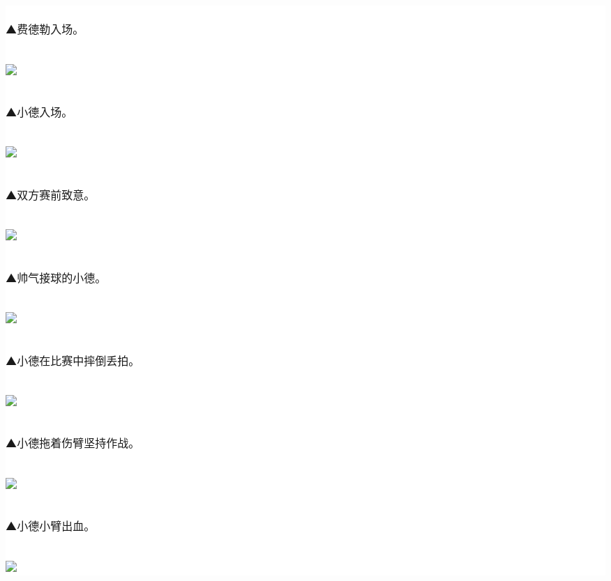 
<font size="3"><br/>
▲费德勒入场。<br/>
<br/>
</font>

<img aid="79507" data-cf-modified-b7954c8d54eacc2267506291-="" file="data/attachment/forum/201509/16/164543n3tpwy4hnt4tpyg3.jpg.thumb.jpg" id="aimg_79507" inpost="1" onclick="" onmouseover="" src="http://www.flw.ph/data/attachment/forum/201509/16/164543n3tpwy4hnt4tpyg3.jpg" style="cursor:pointer" zoomfile="data/attachment/forum/201509/16/164543n3tpwy4hnt4tpyg3.jpg"/>


<font size="3"><br/>
▲小德入场。<br/>
<br/>
</font>

<img aid="79506" data-cf-modified-b7954c8d54eacc2267506291-="" file="data/attachment/forum/201509/16/164542i8qgr1x9zw08zz0j.jpg.thumb.jpg" id="aimg_79506" inpost="1" onclick="" onmouseover="" src="http://www.flw.ph/data/attachment/forum/201509/16/164542i8qgr1x9zw08zz0j.jpg" style="cursor:pointer" zoomfile="data/attachment/forum/201509/16/164542i8qgr1x9zw08zz0j.jpg"/>


<font size="3"><br/>
▲双方赛前致意。<br/>
<br/>
</font>

<img aid="79505" data-cf-modified-b7954c8d54eacc2267506291-="" file="data/attachment/forum/201509/16/164539td4xzzbtqqqkthkh.jpg.thumb.jpg" id="aimg_79505" inpost="1" onclick="" onmouseover="" src="http://www.flw.ph/data/attachment/forum/201509/16/164539td4xzzbtqqqkthkh.jpg" style="cursor:pointer" zoomfile="data/attachment/forum/201509/16/164539td4xzzbtqqqkthkh.jpg"/>


<font size="3"><br/>
▲帅气接球的小德。<br/>
<br/>
</font>

<img aid="79509" data-cf-modified-b7954c8d54eacc2267506291-="" file="data/attachment/forum/201509/16/164628jfpfe4ehf4usdu4p.jpg.thumb.jpg" id="aimg_79509" inpost="1" onclick="" onmouseover="" src="http://www.flw.ph/data/attachment/forum/201509/16/164628jfpfe4ehf4usdu4p.jpg" style="cursor:pointer" zoomfile="data/attachment/forum/201509/16/164628jfpfe4ehf4usdu4p.jpg"/>


<font size="3"><br/>
▲小德在比赛中摔倒丢拍。<br/>
<br/>
</font>

<img aid="79510" data-cf-modified-b7954c8d54eacc2267506291-="" file="data/attachment/forum/201509/16/164629qm2b9k4b5rml99bc.jpg.thumb.jpg" id="aimg_79510" inpost="1" onclick="" onmouseover="" src="http://www.flw.ph/data/attachment/forum/201509/16/164629qm2b9k4b5rml99bc.jpg" style="cursor:pointer" zoomfile="data/attachment/forum/201509/16/164629qm2b9k4b5rml99bc.jpg"/>


<font size="3"><br/>
▲小德拖着伤臂坚持作战。<br/>
<br/>
</font>

<img aid="79508" data-cf-modified-b7954c8d54eacc2267506291-="" file="data/attachment/forum/201509/16/164626h3ulj15m1fxnlcfx.jpg.thumb.jpg" id="aimg_79508" inpost="1" onclick="" onmouseover="" src="http://www.flw.ph/data/attachment/forum/201509/16/164626h3ulj15m1fxnlcfx.jpg" style="cursor:pointer" zoomfile="data/attachment/forum/201509/16/164626h3ulj15m1fxnlcfx.jpg"/>


<font size="3"><br/>
▲小德小臂出血。<br/>
<br/>
</font>

<img aid="79512" data-cf-modified-b7954c8d54eacc2267506291-="" file="data/attachment/forum/201509/16/164734sgg4jn7m4nu79juj.jpg.thumb.jpg" id="aimg_79512" inpost="1" onclick="" onmouseover="" src="http://www.flw.ph/data/attachment/forum/201509/16/164734sgg4jn7m4nu79juj.jpg" style="cursor:pointer" zoomfile="data/attachment/forum/201509/16/164734sgg4jn7m4nu79juj.jpg"/>
